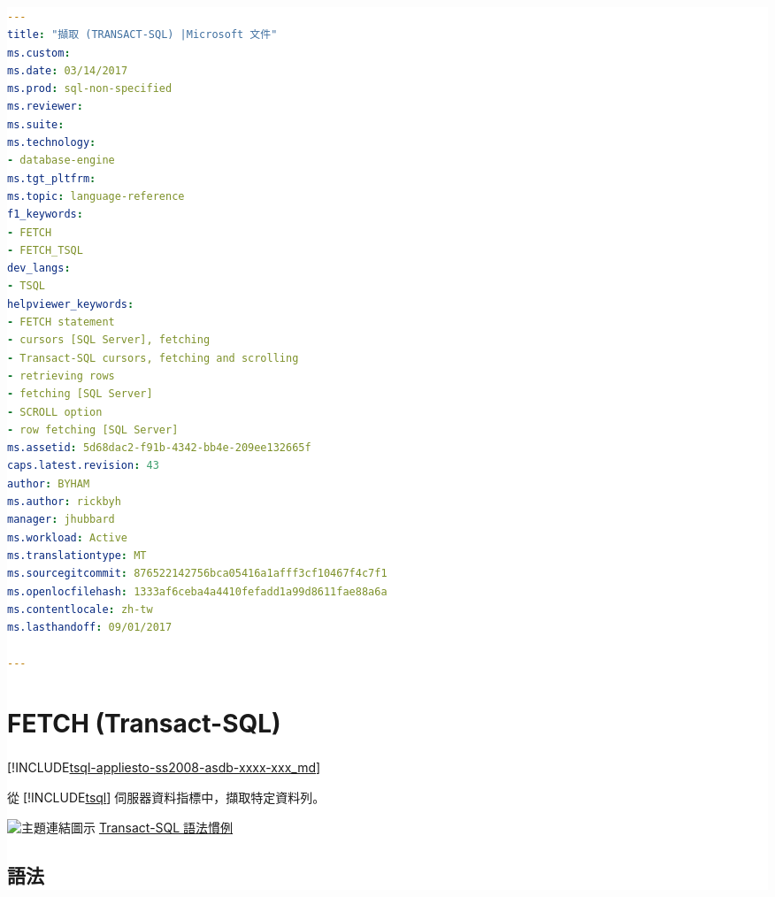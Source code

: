 ```yaml
---
title: "擷取 (TRANSACT-SQL) |Microsoft 文件"
ms.custom: 
ms.date: 03/14/2017
ms.prod: sql-non-specified
ms.reviewer: 
ms.suite: 
ms.technology:
- database-engine
ms.tgt_pltfrm: 
ms.topic: language-reference
f1_keywords:
- FETCH
- FETCH_TSQL
dev_langs:
- TSQL
helpviewer_keywords:
- FETCH statement
- cursors [SQL Server], fetching
- Transact-SQL cursors, fetching and scrolling
- retrieving rows
- fetching [SQL Server]
- SCROLL option
- row fetching [SQL Server]
ms.assetid: 5d68dac2-f91b-4342-bb4e-209ee132665f
caps.latest.revision: 43
author: BYHAM
ms.author: rickbyh
manager: jhubbard
ms.workload: Active
ms.translationtype: MT
ms.sourcegitcommit: 876522142756bca05416a1afff3cf10467f4c7f1
ms.openlocfilehash: 1333af6ceba4a4410fefadd1a99d8611fae88a6a
ms.contentlocale: zh-tw
ms.lasthandoff: 09/01/2017

---
```

# <a name="fetch-transact-sql"></a>FETCH (Transact-SQL)
[!INCLUDE[tsql-appliesto-ss2008-asdb-xxxx-xxx_md](../../includes/tsql-appliesto-ss2008-asdb-xxxx-xxx-md.md)]

  從 [!INCLUDE[tsql](../../includes/tsql-md.md)] 伺服器資料指標中，擷取特定資料列。  
  
 ![主題連結圖示](../../database-engine/configure-windows/media/topic-link.gif "主題連結圖示") [Transact-SQL 語法慣例](../../t-sql/language-elements/transact-sql-syntax-conventions-transact-sql.md)  
  
## <a name="syntax"></a>語法  
  